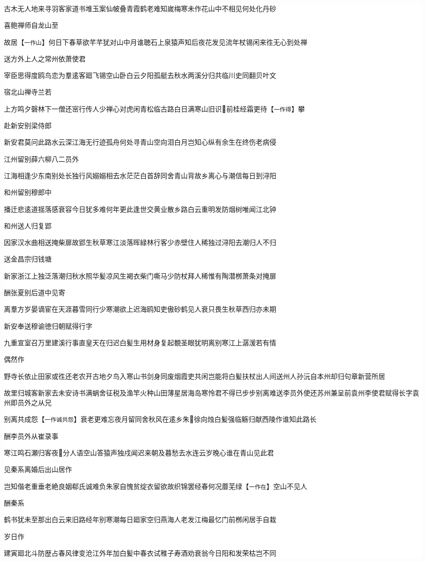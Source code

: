 古木无人地来寻羽客家道书堆玉案仙帔叠青霞鹤老难知嵗梅寒未作花山中不相见何处化丹砂  

喜鲍禅师自龙山至  

故居【`一作山`】何日下春草欲芊芊犹对山中月谁聴石上泉猿声知后夜花发见流年杖锡闲来徃无心到处禅  

送方外上人之常州依萧使君  

宰臣思得度鸥鸟恋为羣逺客廻飞锡空山卧白云夕阳孤艇去秋水两溪分归共临川史同翻贝叶文  

宿北山禅寺兰若  

上方鸣夕磬林下一僧还宻行传人少禅心对虎闲青松临古路白日满寒山旧识前桂经霜更待【`一作得`】攀  

赴新安别梁侍郎  

新安君莫问此路水云深江海无行迹孤舟何处寻青山空向泪白月岂知心纵有余生在终伤老病侵  

江州留别薛六柳八二员外  

江海相逢少东南别处长独行风嫋嫋相去水茫茫白首辞同舍青山背故乡离心与潮信每日到浔阳  

和州留别穆郎中  

播迁悲逺道揺落感衰容今日犹多难何年更此逢世交黄业散乡路白云重明发防烟树唯闻江北钟  

和州送人归复郢  

因家汉水曲相送掩柴扉故郢生秋草寒江淡落晖緑林行客少赤壁住人稀独过浔阳去潮归人不归  

送金昌宗归钱塘  

新家浙江上独泛落潮归秋水照华髪凉风生褐衣柴门嘶马少防杖拜人稀惟有陶潜桞萧条对掩扉  

酬张夏别后道中见寄  

离羣方岁晏谪宦在天涯暮雪同行少寒潮欲上迟海鸥知吏傲砂鹤见人衰只畏生秋草西归亦未期  

新安奉送穆谕徳归朝赋得行字  

九重宣室召万里建溪行事直皇天在归迟白髪生用材身复起覩圣眼犹明离别寒江上潺湲若有情  

偶然作  

野寺长依止田家或徃还老农开古地夕鸟入寒山书剑身同废烟霞吏共闲岂能将白髪扶杖出人间送州人孙沅自本州却归句章新营所居  

故里归城客新家去未安诗书满蜗舍征税及渔竿火种山田薄星居海岛寒怜君不得已步步别离难送李员外使还苏州兼呈前袁州李使君赋得长字袁州即员外之从兄  

别离共成怨【`一作诚共怨`】衰老更难忘夜月留同舍秋风在逺乡朱徐向烛白髪强临觞归献西陵作谁知此路长  

酬李员外从崔录事  

寒江鸣石瀬归客夜分人语空山答猿声独戍闻迟来朝及暮愁去水连云岁晚心谁在青山见此君  

见秦系离婚后出山居作  

岂知偕老重垂老絶良姻郗氏诚难负朱家自愧贫绽衣留欲故织锦罢经春何况蘼芜绿【`一作在`】空山不见人  

酬秦系  

鹤书犹未至那出白云来旧路经年别寒潮每日廻家空归燕海人老发江梅最忆门前桞闲居手自栽  

岁日作  

建寅廻北斗防歴占春风律变沧江外年加白髪中春衣试稚子寿酒劝衰翁今日阳和发荣枯岂不同  
